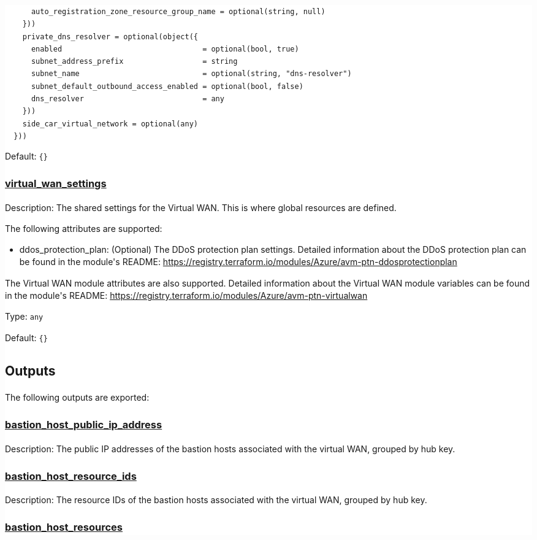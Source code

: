 ```hcl
      auto_registration_zone_resource_group_name = optional(string, null)
    }))
    private_dns_resolver = optional(object({
      enabled                                = optional(bool, true)
      subnet_address_prefix                  = string
      subnet_name                            = optional(string, "dns-resolver")
      subnet_default_outbound_access_enabled = optional(bool, false)
      dns_resolver                           = any
    }))
    side_car_virtual_network = optional(any)
  }))
```

Default: `{}`

### <a name="input_virtual_wan_settings"></a> [virtual\_wan\_settings](#input\_virtual\_wan\_settings)

Description: The shared settings for the Virtual WAN. This is where global resources are defined.

The following attributes are supported:

  - ddos\_protection\_plan: (Optional) The DDoS protection plan settings. Detailed information about the DDoS protection plan can be found in the module's README: https://registry.terraform.io/modules/Azure/avm-ptn-ddosprotectionplan

The Virtual WAN module attributes are also supported. Detailed information about the Virtual WAN module variables can be found in the module's README: https://registry.terraform.io/modules/Azure/avm-ptn-virtualwan

Type: `any`

Default: `{}`

## Outputs

The following outputs are exported:

### <a name="output_bastion_host_public_ip_address"></a> [bastion\_host\_public\_ip\_address](#output\_bastion\_host\_public\_ip\_address)

Description: The public IP addresses of the bastion hosts associated with the virtual WAN, grouped by hub key.

### <a name="output_bastion_host_resource_ids"></a> [bastion\_host\_resource\_ids](#output\_bastion\_host\_resource\_ids)

Description: The resource IDs of the bastion hosts associated with the virtual WAN, grouped by hub key.

### <a name="output_bastion_host_resources"></a> [bastion\_host\_resources](#output\_bastion\_host\_resources)
